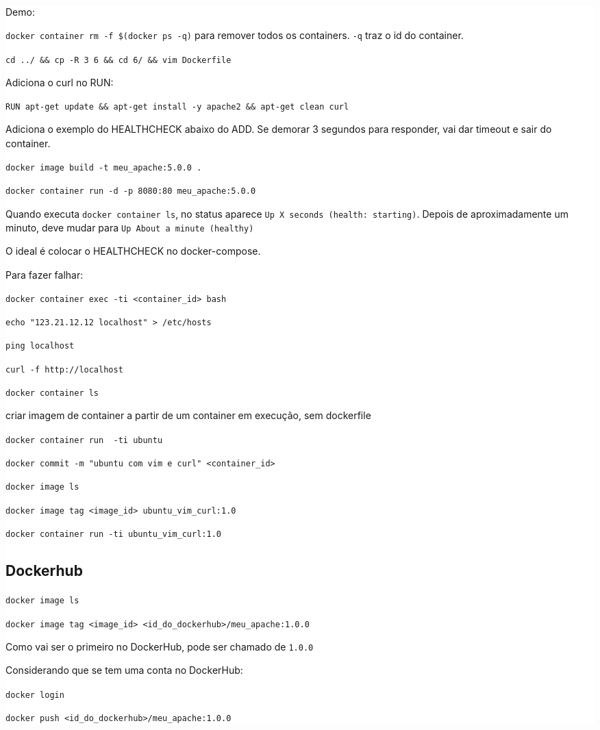 Demo:

`docker container rm -f $(docker ps -q)` para remover todos os containers. `-q` traz o id do container.

`cd ../ && cp -R 3 6 && cd 6/ && vim Dockerfile`

Adiciona o curl no RUN:

```
RUN apt-get update && apt-get install -y apache2 && apt-get clean curl
```

Adiciona o exemplo do HEALTHCHECK abaixo do ADD. Se demorar 3 segundos para responder, vai dar timeout e sair do container.

`docker image build -t meu_apache:5.0.0 .`

`docker container run -d -p 8080:80 meu_apache:5.0.0`

Quando executa `docker container ls`, no status aparece `Up X seconds (health: starting)`. Depois de aproximadamente um minuto, deve mudar para `Up About a minute (healthy)`

O ideal é colocar o HEALTHCHECK no docker-compose.

Para fazer falhar:

`docker container exec -ti <container_id> bash`

`echo "123.21.12.12 localhost" > /etc/hosts`

`ping localhost`

`curl -f http://localhost`

`docker container ls`

criar imagem de container a partir de um container em execução, sem dockerfile

`docker container run  -ti ubuntu`

`docker commit -m "ubuntu com vim e curl" <container_id>`

`docker image ls`

`docker image tag <image_id> ubuntu_vim_curl:1.0`

`docker container run -ti ubuntu_vim_curl:1.0`

## Dockerhub

`docker image ls`

`docker image tag <image_id> <id_do_dockerhub>/meu_apache:1.0.0`

Como vai ser o primeiro no DockerHub, pode ser chamado de `1.0.0`

Considerando que se tem uma conta no DockerHub:

`docker login`

`docker push <id_do_dockerhub>/meu_apache:1.0.0`
